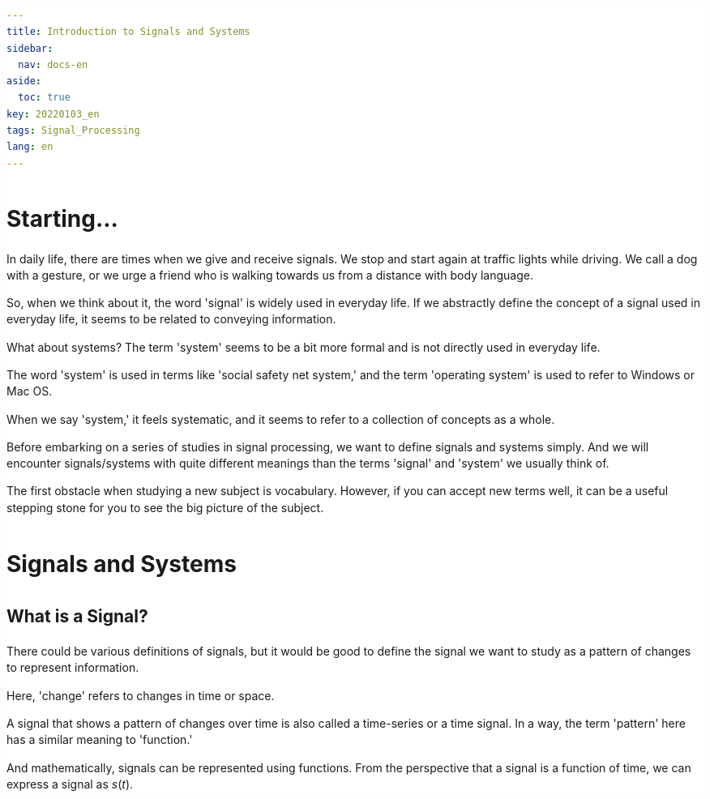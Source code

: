 ```yaml
---
title: Introduction to Signals and Systems
sidebar:
  nav: docs-en
aside:
  toc: true
key: 20220103_en
tags: Signal_Processing
lang: en
---
```


# Starting...

In daily life, there are times when we give and receive signals. We stop and start again at traffic lights while driving. We call a dog with a gesture, or we urge a friend who is walking towards us from a distance with body language.

So, when we think about it, the word 'signal' is widely used in everyday life. If we abstractly define the concept of a signal used in everyday life, it seems to be related to conveying information.

What about systems? The term 'system' seems to be a bit more formal and is not directly used in everyday life.

The word 'system' is used in terms like 'social safety net system,' and the term 'operating system' is used to refer to Windows or Mac OS.

When we say 'system,' it feels systematic, and it seems to refer to a collection of concepts as a whole.

Before embarking on a series of studies in signal processing, we want to define signals and systems simply. And we will encounter signals/systems with quite different meanings than the terms 'signal' and 'system' we usually think of.

The first obstacle when studying a new subject is vocabulary. However, if you can accept new terms well, it can be a useful stepping stone for you to see the big picture of the subject.

# Signals and Systems

## What is a Signal?

There could be various definitions of signals, but it would be good to define the signal we want to study as a pattern of changes to represent information.

Here, 'change' refers to changes in time or space.

A signal that shows a pattern of changes over time is also called a time-series or a time signal. In a way, the term 'pattern' here has a similar meaning to 'function.'

And mathematically, signals can be represented using functions. From the perspective that a signal is a function of time, we can express a signal as $s(t)$.
